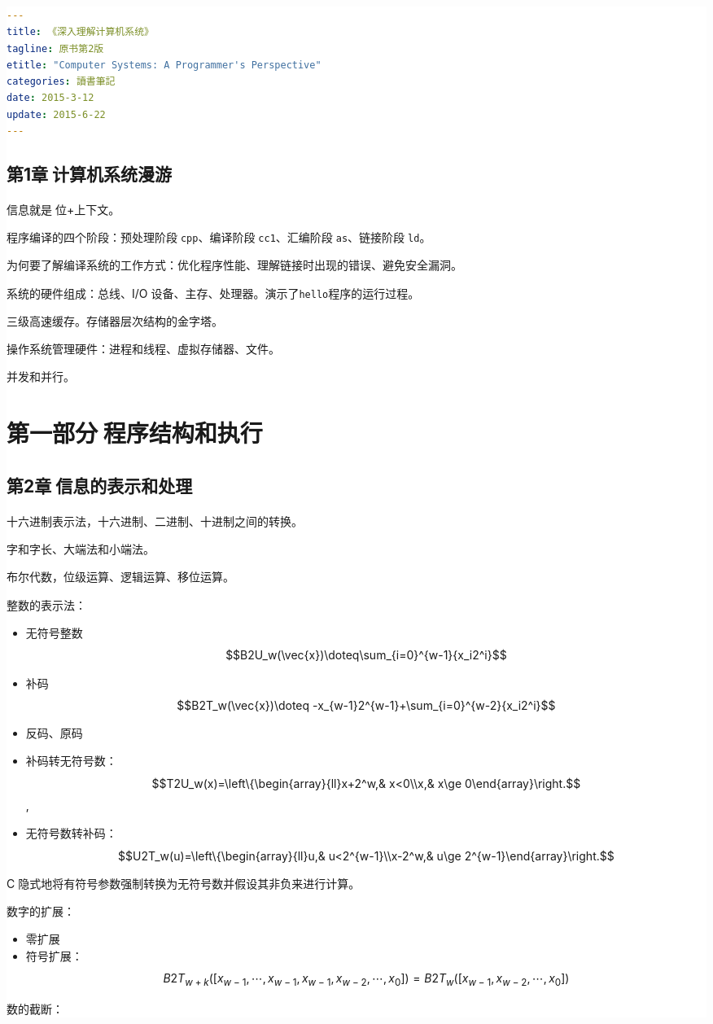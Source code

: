```yaml
---
title: 《深入理解计算机系统》
tagline: 原书第2版
etitle: "Computer Systems: A Programmer's Perspective"
categories: 讀書筆記
date: 2015-3-12
update: 2015-6-22
---
```


## 第1章 计算机系统漫游

信息就是 位+上下文。

程序编译的四个阶段：预处理阶段 `cpp`、编译阶段 `cc1`、汇编阶段 `as`、链接阶段 `ld`。

为何要了解编译系统的工作方式：优化程序性能、理解链接时出现的错误、避免安全漏洞。

系统的硬件组成：总线、I/O 设备、主存、处理器。演示了`hello`程序的运行过程。

三级高速缓存。存储器层次结构的金字塔。

操作系统管理硬件：进程和线程、虚拟存储器、文件。

并发和并行。

# 第一部分 程序结构和执行

## 第2章 信息的表示和处理

十六进制表示法，十六进制、二进制、十进制之间的转换。

字和字长、大端法和小端法。

布尔代数，位级运算、逻辑运算、移位运算。

整数的表示法：

* 无符号整数 $$B2U_w(\vec{x})\doteq\sum_{i=0}^{w-1}{x_i2^i}$$
* 补码 $$B2T_w(\vec{x})\doteq -x_{w-1}2^{w-1}+\sum_{i=0}^{w-2}{x_i2^i}$$
* 反码、原码

* 补码转无符号数：$$T2U_w(x)=\left\{\begin{array}{ll}x+2^w,& x<0\\x,& x\ge 0\end{array}\right.$$,
* 无符号数转补码：$$U2T_w(u)=\left\{\begin{array}{ll}u,& u<2^{w-1}\\x-2^w,& u\ge 2^{w-1}\end{array}\right.$$

C 隐式地将有符号参数强制转换为无符号数并假设其非负来进行计算。

数字的扩展：

* 零扩展
* 符号扩展：$$B2T_{w+k}([x_{w-1},\cdots,x_{w-1},x_{w-1},x_{w-2},\cdots,x_0])=B2T_{w}([x_{w-1},x_{w-2},\cdots,x_0])$$

数的截断：
